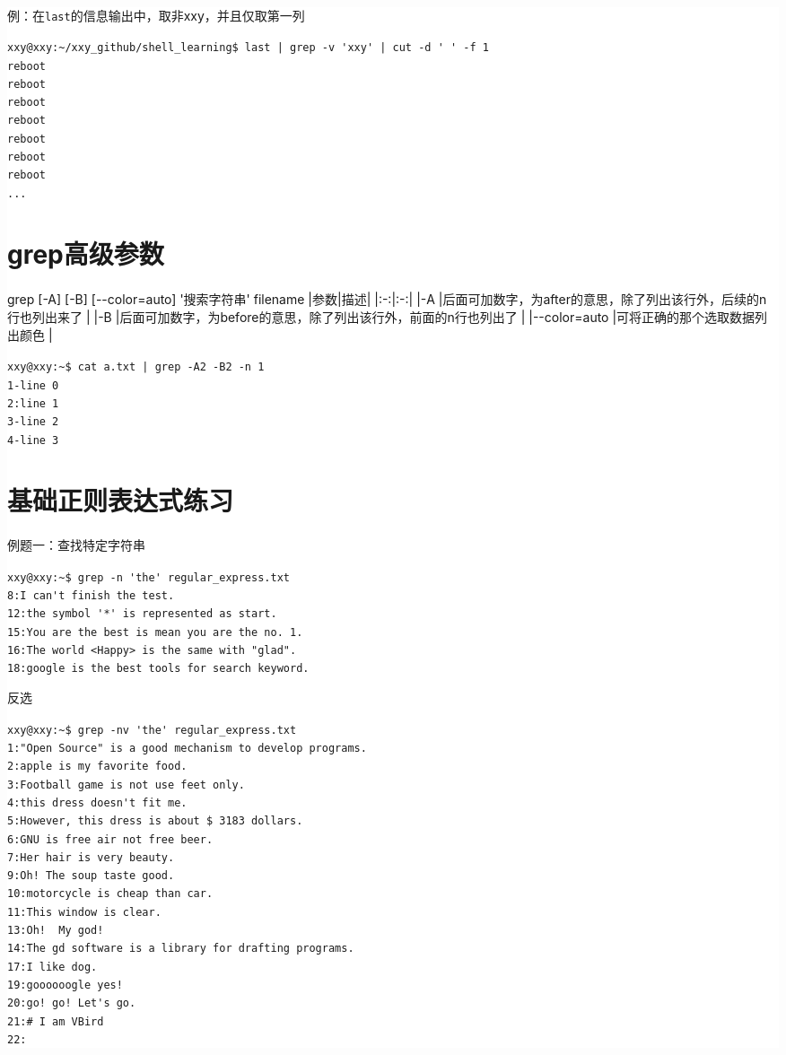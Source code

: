 例：在`last`的信息输出中，取非xxy，并且仅取第一列
```shell
xxy@xxy:~/xxy_github/shell_learning$ last | grep -v 'xxy' | cut -d ' ' -f 1
reboot
reboot
reboot
reboot
reboot
reboot
reboot
...
```
# grep高级参数

grep [-A] [-B] [--color=auto] '搜索字符串' filename
|参数|描述|
|:-:|:-:|
|-A   |后面可加数字，为after的意思，除了列出该行外，后续的n行也列出来了 |
|-B   |后面可加数字，为before的意思，除了列出该行外，前面的n行也列出了   |
|--color=auto   |可将正确的那个选取数据列出颜色   |

```shell
xxy@xxy:~$ cat a.txt | grep -A2 -B2 -n 1
1-line 0
2:line 1
3-line 2
4-line 3
```

# 基础正则表达式练习
例题一：查找特定字符串
```shell
xxy@xxy:~$ grep -n 'the' regular_express.txt
8:I can't finish the test.
12:the symbol '*' is represented as start.
15:You are the best is mean you are the no. 1.
16:The world <Happy> is the same with "glad".
18:google is the best tools for search keyword.

```
反选
```shell
xxy@xxy:~$ grep -nv 'the' regular_express.txt
1:"Open Source" is a good mechanism to develop programs.
2:apple is my favorite food.
3:Football game is not use feet only.
4:this dress doesn't fit me.
5:However, this dress is about $ 3183 dollars.
6:GNU is free air not free beer.
7:Her hair is very beauty.
9:Oh! The soup taste good.
10:motorcycle is cheap than car.
11:This window is clear.
13:Oh!	My god!
14:The gd software is a library for drafting programs.
17:I like dog.
19:goooooogle yes!
20:go! go! Let's go.
21:# I am VBird
22:

```